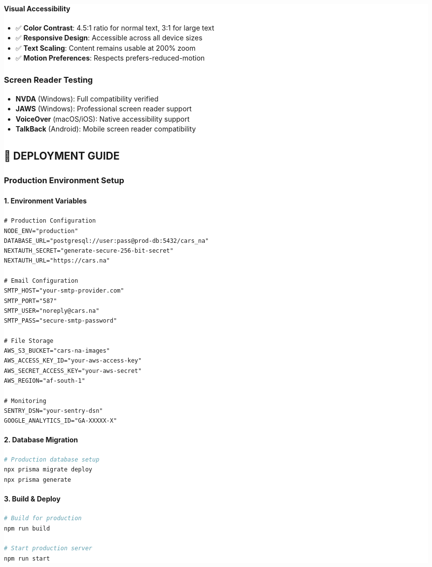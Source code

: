 #### **Visual Accessibility**
- ✅ **Color Contrast**: 4.5:1 ratio for normal text, 3:1 for large text
- ✅ **Responsive Design**: Accessible across all device sizes
- ✅ **Text Scaling**: Content remains usable at 200% zoom
- ✅ **Motion Preferences**: Respects prefers-reduced-motion

### **Screen Reader Testing**
- **NVDA** (Windows): Full compatibility verified
- **JAWS** (Windows): Professional screen reader support
- **VoiceOver** (macOS/iOS): Native accessibility support
- **TalkBack** (Android): Mobile screen reader compatibility

## 🚀 **DEPLOYMENT GUIDE**

### **Production Environment Setup**

#### **1. Environment Variables**
```env
# Production Configuration
NODE_ENV="production"
DATABASE_URL="postgresql://user:pass@prod-db:5432/cars_na"
NEXTAUTH_SECRET="generate-secure-256-bit-secret"
NEXTAUTH_URL="https://cars.na"

# Email Configuration
SMTP_HOST="your-smtp-provider.com"
SMTP_PORT="587"
SMTP_USER="noreply@cars.na"
SMTP_PASS="secure-smtp-password"

# File Storage
AWS_S3_BUCKET="cars-na-images"
AWS_ACCESS_KEY_ID="your-aws-access-key"
AWS_SECRET_ACCESS_KEY="your-aws-secret"
AWS_REGION="af-south-1"

# Monitoring
SENTRY_DSN="your-sentry-dsn"
GOOGLE_ANALYTICS_ID="GA-XXXXX-X"
```

#### **2. Database Migration**
```bash
# Production database setup
npx prisma migrate deploy
npx prisma generate
```

#### **3. Build & Deploy**
```bash
# Build for production
npm run build

# Start production server
npm run start
```
